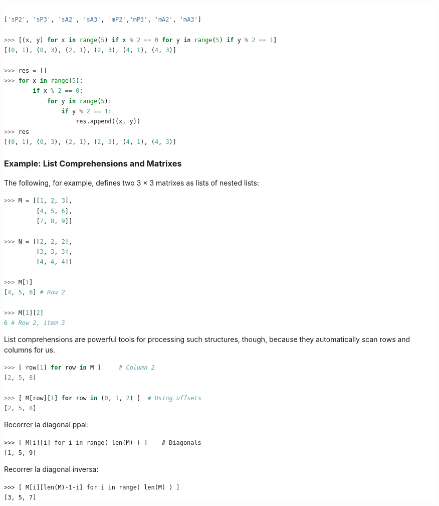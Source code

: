 ```Python

['sP2', 'sP3', 'sA2', 'sA3', 'mP2','mP3', 'mA2', 'mA3']

>>> [(x, y) for x in range(5) if x % 2 == 0 for y in range(5) if y % 2 == 1]
[(0, 1), (0, 3), (2, 1), (2, 3), (4, 1), (4, 3)]

>>> res = []
>>> for x in range(5):
		if x % 2 == 0:
			for y in range(5):
				if y % 2 == 1:
					res.append((x, y))
>>> res
[(0, 1), (0, 3), (2, 1), (2, 3), (4, 1), (4, 3)]
```

### Example: List Comprehensions and Matrixes

The following, for example, defines two 3 × 3 matrixes as lists of nested lists:
```Python
>>> M = [[1, 2, 3],
		 [4, 5, 6],
		 [7, 8, 9]]

>>> N = [[2, 2, 2],
		 [3, 3, 3],
		 [4, 4, 4]]

>>> M[1]
[4, 5, 6] # Row 2

>>> M[1][2]
6 # Row 2, item 3
```
List comprehensions are powerful tools for processing such structures, though, because
they automatically scan rows and columns for us.
```Python
>>> [ row[1] for row in M ]		# Column 2
[2, 5, 8] 

>>> [ M[row][1] for row in (0, 1, 2) ]	# Using offsets
[2, 5, 8]
```
Recorrer la diagonal ppal:
```
>>> [ M[i][i] for i in range( len(M) ) ]	# Diagonals
[1, 5, 9]
```
Recorrer la diagonal inversa:
```
>>> [ M[i][len(M)-1-i] for i in range( len(M) ) ]
[3, 5, 7]
```
